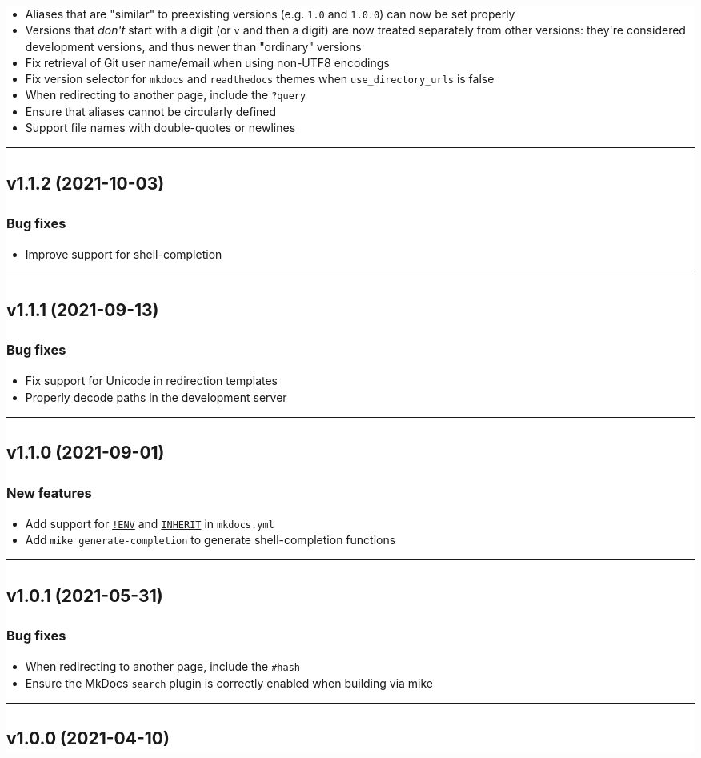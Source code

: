 - Aliases that are "similar" to preexisting versions (e.g. `1.0` and `1.0.0`)
  can now be set properly
- Versions that *don't* start with a digit (or `v` and then a digit) are now
  treated separately from other versions: they're considered development
  versions, and thus newer than "ordinary" versions
- Fix retrieval of Git user name/email when using non-UTF8 encodings
- Fix version selector for `mkdocs` and `readthedocs` themes when
  `use_directory_urls` is false
- When redirecting to another page, include the `?query`
- Ensure that aliases cannot be circularly defined
- Support file names with double-quotes or newlines

---

## v1.1.2 (2021-10-03)

### Bug fixes

- Improve support for shell-completion

---

## v1.1.1 (2021-09-13)

### Bug fixes

- Fix support for Unicode in redirection templates
- Properly decode paths in the development server

---

## v1.1.0 (2021-09-01)

### New features
- Add support for [`!ENV`][mkdocs-env] and [`INHERIT`][mkdocs-inherit] in
  `mkdocs.yml`
- Add `mike generate-completion` to generate shell-completion functions

[mkdocs-env]: https://www.mkdocs.org/user-guide/configuration/#environment-variables
[mkdocs-inherit]: https://www.mkdocs.org/user-guide/configuration/#configuration-inheritance

---

## v1.0.1 (2021-05-31)

### Bug fixes

- When redirecting to another page, include the `#hash`
- Ensure the MkDocs `search` plugin is correctly enabled when building via mike

---

## v1.0.0 (2021-04-10)


[material-mike]: https://squidfunk.github.io/mkdocs-material/setup/setting-up-versioning/#versioning
[material]: https://github.com/squidfunk/mkdocs-material
[bootswatch-classic]: https://github.com/mkdocs/mkdocs-bootswatch-classic